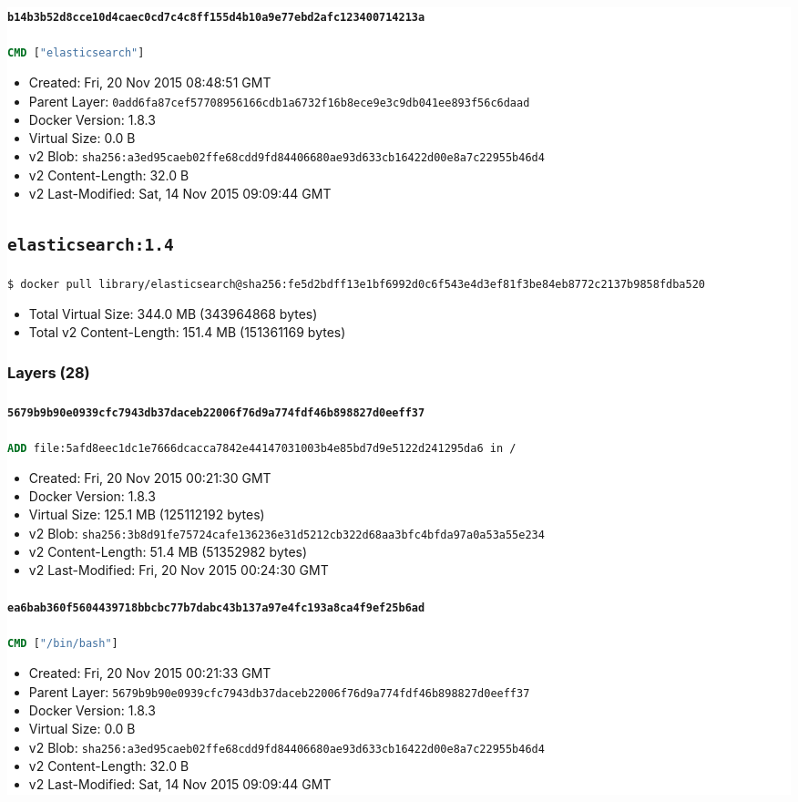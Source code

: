 #### `b14b3b52d8cce10d4caec0cd7c4c8ff155d4b10a9e77ebd2afc123400714213a`

```dockerfile
CMD ["elasticsearch"]
```

-	Created: Fri, 20 Nov 2015 08:48:51 GMT
-	Parent Layer: `0add6fa87cef57708956166cdb1a6732f16b8ece9e3c9db041ee893f56c6daad`
-	Docker Version: 1.8.3
-	Virtual Size: 0.0 B
-	v2 Blob: `sha256:a3ed95caeb02ffe68cdd9fd84406680ae93d633cb16422d00e8a7c22955b46d4`
-	v2 Content-Length: 32.0 B
-	v2 Last-Modified: Sat, 14 Nov 2015 09:09:44 GMT

## `elasticsearch:1.4`

```console
$ docker pull library/elasticsearch@sha256:fe5d2bdff13e1bf6992d0c6f543e4d3ef81f3be84eb8772c2137b9858fdba520
```

-	Total Virtual Size: 344.0 MB (343964868 bytes)
-	Total v2 Content-Length: 151.4 MB (151361169 bytes)

### Layers (28)

#### `5679b9b90e0939cfc7943db37daceb22006f76d9a774fdf46b898827d0eeff37`

```dockerfile
ADD file:5afd8eec1dc1e7666dcacca7842e44147031003b4e85bd7d9e5122d241295da6 in /
```

-	Created: Fri, 20 Nov 2015 00:21:30 GMT
-	Docker Version: 1.8.3
-	Virtual Size: 125.1 MB (125112192 bytes)
-	v2 Blob: `sha256:3b8d91fe75724cafe136236e31d5212cb322d68aa3bfc4bfda97a0a53a55e234`
-	v2 Content-Length: 51.4 MB (51352982 bytes)
-	v2 Last-Modified: Fri, 20 Nov 2015 00:24:30 GMT

#### `ea6bab360f5604439718bbcbc77b7dabc43b137a97e4fc193a8ca4f9ef25b6ad`

```dockerfile
CMD ["/bin/bash"]
```

-	Created: Fri, 20 Nov 2015 00:21:33 GMT
-	Parent Layer: `5679b9b90e0939cfc7943db37daceb22006f76d9a774fdf46b898827d0eeff37`
-	Docker Version: 1.8.3
-	Virtual Size: 0.0 B
-	v2 Blob: `sha256:a3ed95caeb02ffe68cdd9fd84406680ae93d633cb16422d00e8a7c22955b46d4`
-	v2 Content-Length: 32.0 B
-	v2 Last-Modified: Sat, 14 Nov 2015 09:09:44 GMT
